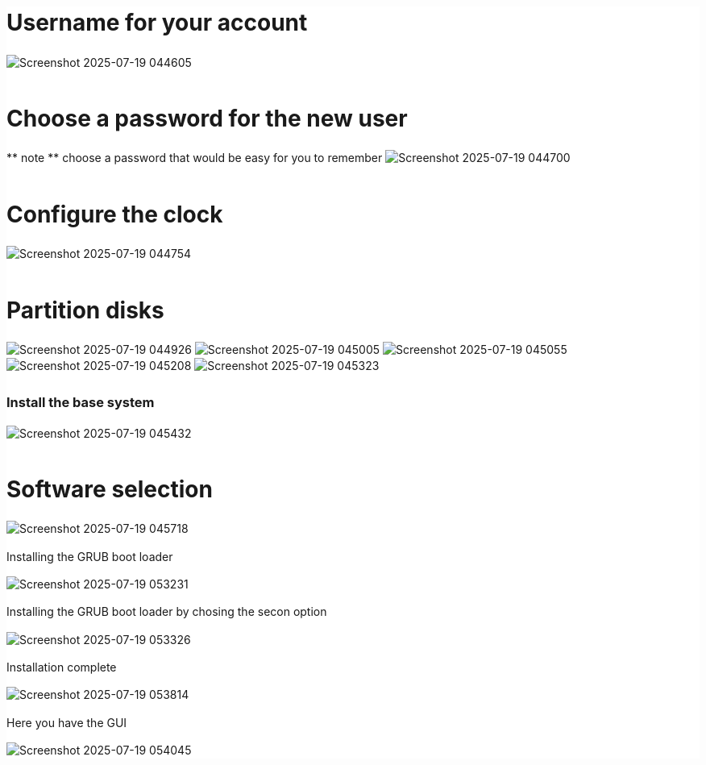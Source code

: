 # Username for your account
<img width="789" height="637" alt="Screenshot 2025-07-19 044605" src="https://github.com/user-attachments/assets/cf3c7a04-dea9-42ad-b0a4-62d7c86380bc" />

# Choose a password for the new user

** note ** choose a password that would be easy for you to remember 
<img width="394" height="314" alt="Screenshot 2025-07-19 044700" src="https://github.com/user-attachments/assets/2634e69e-517a-453f-bb07-6798b51ef0e9" />

# Configure the clock
<img width="398" height="314" alt="Screenshot 2025-07-19 044754" src="https://github.com/user-attachments/assets/e4904171-fe68-4c6c-9de2-ed68f3eb2698" />

# Partition disks
<img width="398" height="314" alt="Screenshot 2025-07-19 044926" src="https://github.com/user-attachments/assets/6b2d6e4d-9158-4140-a678-e02f82ee9ca9" />
<img width="400" height="313" alt="Screenshot 2025-07-19 045005" src="https://github.com/user-attachments/assets/d4a86a42-3df5-4088-adb5-60deb6cb0fc1" />
<img width="395" height="310" alt="Screenshot 2025-07-19 045055" src="https://github.com/user-attachments/assets/a76323cf-ecec-42d4-8067-0edc7e388168" />
<img width="397" height="312" alt="Screenshot 2025-07-19 045208" src="https://github.com/user-attachments/assets/4bc466c9-1a92-49c0-9fc7-38debfa1a1d4" />
<img width="392" height="315" alt="Screenshot 2025-07-19 045323" src="https://github.com/user-attachments/assets/d79561dd-5547-4ffd-9db9-bc73b10d19fb" />



### Install the base system
<img width="402" height="316" alt="Screenshot 2025-07-19 045432" src="https://github.com/user-attachments/assets/a52c5b08-01cb-4186-885d-5592a61128f3" />

# Software selection
<img width="399" height="316" alt="Screenshot 2025-07-19 045718" src="https://github.com/user-attachments/assets/ce7b1a37-2f9f-4150-bcf8-87ad72b6d327" />

Installing the GRUB boot loader

<img width="400" height="317" alt="Screenshot 2025-07-19 053231" src="https://github.com/user-attachments/assets/86bbe234-64f1-4e40-8117-c708ccebae8b" />

Installing the GRUB boot loader by chosing the secon option

<img width="401" height="316" alt="Screenshot 2025-07-19 053326" src="https://github.com/user-attachments/assets/32aa9add-317b-46fb-8598-0465a10acf0e" />

Installation complete

<img width="396" height="316" alt="Screenshot 2025-07-19 053814" src="https://github.com/user-attachments/assets/36a0e612-725b-4ad8-9150-c315c58ed55e" />

Here you have the GUI

<img width="800" height="598" alt="Screenshot 2025-07-19 054045" src="https://github.com/user-attachments/assets/33d72f55-d653-4e46-a0a7-0db72bc52aab" />
